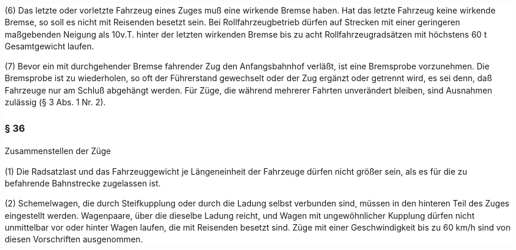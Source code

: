 </div>

<div class="jurAbsatz">

(6) Das letzte oder vorletzte Fahrzeug eines Zuges muß eine wirkende
Bremse haben. Hat das letzte Fahrzeug keine wirkende Bremse, so soll es
nicht mit Reisenden besetzt sein. Bei Rollfahrzeugbetrieb dürfen auf
Strecken mit einer geringeren maßgebenden Neigung als 10v.T. hinter der
letzten wirkenden Bremse bis zu acht Rollfahrzeugradsätzen mit höchstens
60 t Gesamtgewicht laufen.

</div>

<div class="jurAbsatz">

(7) Bevor ein mit durchgehender Bremse fahrender Zug den Anfangsbahnhof
verläßt, ist eine Bremsprobe vorzunehmen. Die Bremsprobe ist zu
wiederholen, so oft der Führerstand gewechselt oder der Zug ergänzt oder
getrennt wird, es sei denn, daß Fahrzeuge nur am Schluß abgehängt
werden. Für Züge, die während mehrerer Fahrten unverändert bleiben, sind
Ausnahmen zulässig (§ 3 Abs. 1 Nr. 2).

</div>

</div>

</div>

</div>

<span id="BJNR002690972BJNE003800304.html"></span>

### § 36  
Zusammenstellen der Züge

<div>

<div class="jnhtml">

<div>

<div class="jurAbsatz">

(1) Die Radsatzlast und das Fahrzeuggewicht je Längeneinheit der
Fahrzeuge dürfen nicht größer sein, als es für die zu befahrende
Bahnstrecke zugelassen ist.

</div>

<div class="jurAbsatz">

(2) Schemelwagen, die durch Steifkupplung oder durch die Ladung selbst
verbunden sind, müssen in den hinteren Teil des Zuges eingestellt
werden. Wagenpaare, über die dieselbe Ladung reicht, und Wagen mit
ungewöhnlicher Kupplung dürfen nicht unmittelbar vor oder hinter Wagen
laufen, die mit Reisenden besetzt sind. Züge mit einer Geschwindigkeit
bis zu 60 km/h sind von diesen Vorschriften ausgenommen.

</div>
